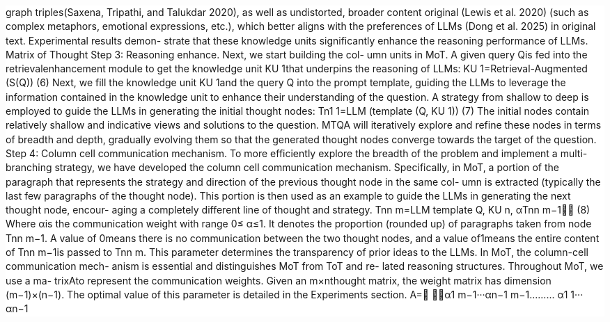 graph triples(Saxena, Tripathi, and Talukdar 2020), as well
as undistorted, broader content original (Lewis et al. 2020)
(such as complex metaphors, emotional expressions, etc.),
which better aligns with the preferences of LLMs (Dong
et al. 2025) in original text. Experimental results demon-
strate that these knowledge units significantly enhance the
reasoning performance of LLMs.
Matrix of Thought
Step 3: Reasoning enhance. Next, we start building the col-
umn units in MoT. A given query Qis fed into the retrievalenhancement module to get the knowledge unit KU 1that
underpins the reasoning of LLMs:
KU 1=Retrieval-Augmented (S(Q)) (6)
Next, we fill the knowledge unit KU 1and the query Q
into the prompt template, guiding the LLMs to leverage the
information contained in the knowledge unit to enhance their
understanding of the question. A strategy from shallow to
deep is employed to guide the LLMs in generating the initial
thought nodes:
Tn1
1=LLM (template (Q, KU 1)) (7)
The initial nodes contain relatively shallow and indicative
views and solutions to the question. MTQA will iteratively
explore and refine these nodes in terms of breadth and depth,
gradually evolving them so that the generated thought nodes
converge towards the target of the question.
Step 4: Column cell communication mechanism. To
more efficiently explore the breadth of the problem and
implement a multi-branching strategy, we have developed
the column cell communication mechanism. Specifically, in
MoT, a portion of the paragraph that represents the strategy
and direction of the previous thought node in the same col-
umn is extracted (typically the last few paragraphs of the
thought node). This portion is then used as an example to
guide the LLMs in generating the next thought node, encour-
aging a completely different line of thought and strategy.
Tnn
m=LLM 
template 
Q, KU n, αTnn
m−1
(8)
Where αis the communication weight with range 0≤
α≤1. It denotes the proportion (rounded up) of paragraphs
taken from node Tnn
m−1. A value of 0means there is no
communication between the two thought nodes, and a value
of1means the entire content of Tnn
m−1is passed to Tnn
m.
This parameter determines the transparency of prior ideas to
the LLMs. In MoT, the column-cell communication mech-
anism is essential and distinguishes MoT from ToT and re-
lated reasoning structures. Throughout MoT, we use a ma-
trixAto represent the communication weights. Given an
m×nthought matrix, the weight matrix has dimension
(m−1)×(n−1). The optimal value of this parameter
is detailed in the Experiments section.
A=
α1
m−1···αn−1
m−1.........
α1
1··· αn−1
